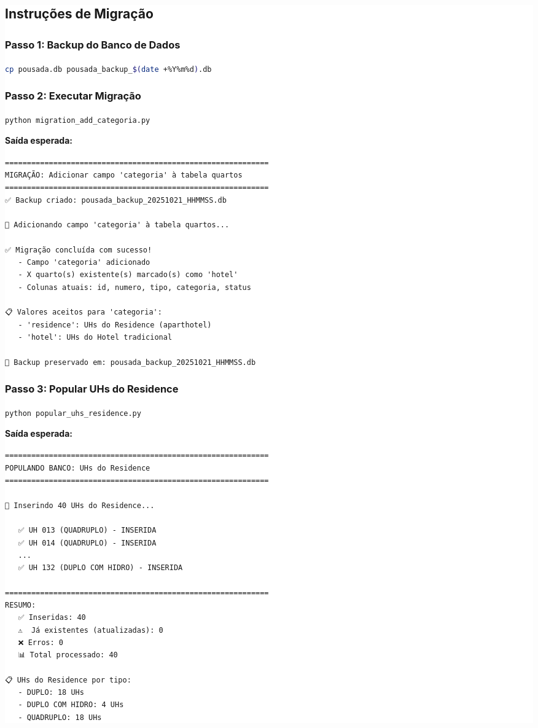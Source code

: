 ## Instruções de Migração

### Passo 1: Backup do Banco de Dados

```bash
cp pousada.db pousada_backup_$(date +%Y%m%d).db
```

### Passo 2: Executar Migração

```bash
python migration_add_categoria.py
```

**Saída esperada:**
```
============================================================
MIGRAÇÃO: Adicionar campo 'categoria' à tabela quartos
============================================================
✅ Backup criado: pousada_backup_20251021_HHMMSS.db

📝 Adicionando campo 'categoria' à tabela quartos...

✅ Migração concluída com sucesso!
   - Campo 'categoria' adicionado
   - X quarto(s) existente(s) marcado(s) como 'hotel'
   - Colunas atuais: id, numero, tipo, categoria, status

📋 Valores aceitos para 'categoria':
   - 'residence': UHs do Residence (aparthotel)
   - 'hotel': UHs do Hotel tradicional

💾 Backup preservado em: pousada_backup_20251021_HHMMSS.db
```

### Passo 3: Popular UHs do Residence

```bash
python popular_uhs_residence.py
```

**Saída esperada:**
```
============================================================
POPULANDO BANCO: UHs do Residence
============================================================

📝 Inserindo 40 UHs do Residence...

   ✅ UH 013 (QUADRUPLO) - INSERIDA
   ✅ UH 014 (QUADRUPLO) - INSERIDA
   ...
   ✅ UH 132 (DUPLO COM HIDRO) - INSERIDA

============================================================
RESUMO:
   ✅ Inseridas: 40
   ⚠️  Já existentes (atualizadas): 0
   ❌ Erros: 0
   📊 Total processado: 40

📋 UHs do Residence por tipo:
   - DUPLO: 18 UHs
   - DUPLO COM HIDRO: 4 UHs
   - QUADRUPLO: 18 UHs

```